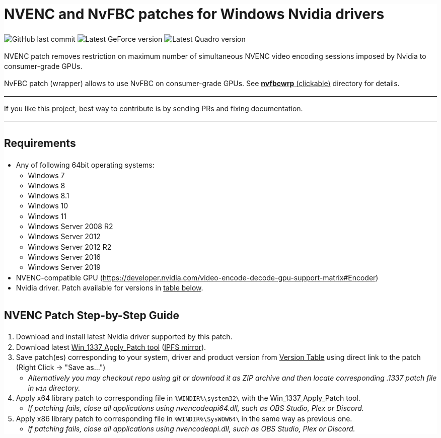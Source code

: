 NVENC and NvFBC patches for Windows Nvidia drivers
==================================================

![GitHub last commit](https://img.shields.io/github/last-commit/keylase/nvidia-patch.svg) ![Latest GeForce version](https://img.shields.io/badge/latest%20GeForce%20version-545.92-brightgreen.svg) ![Latest Quadro version](https://img.shields.io/badge/latest%20Quadro%20version-536.25-blue.svg)

NVENC patch removes restriction on maximum number of simultaneous NVENC video encoding sessions imposed by Nvidia to consumer-grade GPUs.

NvFBC patch (wrapper) allows to use NvFBC on consumer-grade GPUs. See [**nvfbcwrp** (clickable)](nvfbcwrp) directory for details.

---

If you like this project, best way to contribute is by sending PRs and fixing documentation.

---

## Requirements

- Any of following 64bit operating systems:
  - Windows 7
  - Windows 8
  - Windows 8.1
  - Windows 10
  - Windows 11
  - Windows Server 2008 R2
  - Windows Server 2012
  - Windows Server 2012 R2
  - Windows Server 2016
  - Windows Server 2019
- NVENC-compatible GPU (https://developer.nvidia.com/video-encode-decode-gpu-support-matrix#Encoder)
- Nvidia driver. Patch available for versions in [table below](#version-table).

## NVENC Patch Step-by-Step Guide

1. Download and install latest Nvidia driver supported by this patch.
2. Download latest [Win\_1337\_Apply\_Patch tool](https://github.com/Deltafox79/Win_1337_Apply_Patch/releases/latest) ([IPFS mirror](https://ipfs.io/ipfs/QmXHqNBPtmoX8g5rzg6vNJ9yd275kQtDWuDtVoU4QPfWbu/Win_1337_Apply_Patch_v1.9_By_DFoX.rar)).
3. Save patch(es) corresponding to your system, driver and product version from [Version Table](#version-table) using direct link to the patch (Right Click -> "Save as\.\.\.")
   - *Alternatively you may checkout repo using git or download it as ZIP archive and then locate corresponding .1337 patch file in `win` directory.*
4. Apply x64 library patch to corresponding file in `%WINDIR%\system32\` with the Win\_1337\_Apply\_Patch tool.
   - *If patching fails, close all applications using nvencodeapi64.dll, such as OBS Studio, Plex or Discord.*
5. Apply x86 library patch to corresponding file in `%WINDIR%\SysWOW64\` in the same way as previous one.
   - *If patching fails, close all applications using nvencodeapi.dll, such as OBS Studio, Plex or Discord.*
